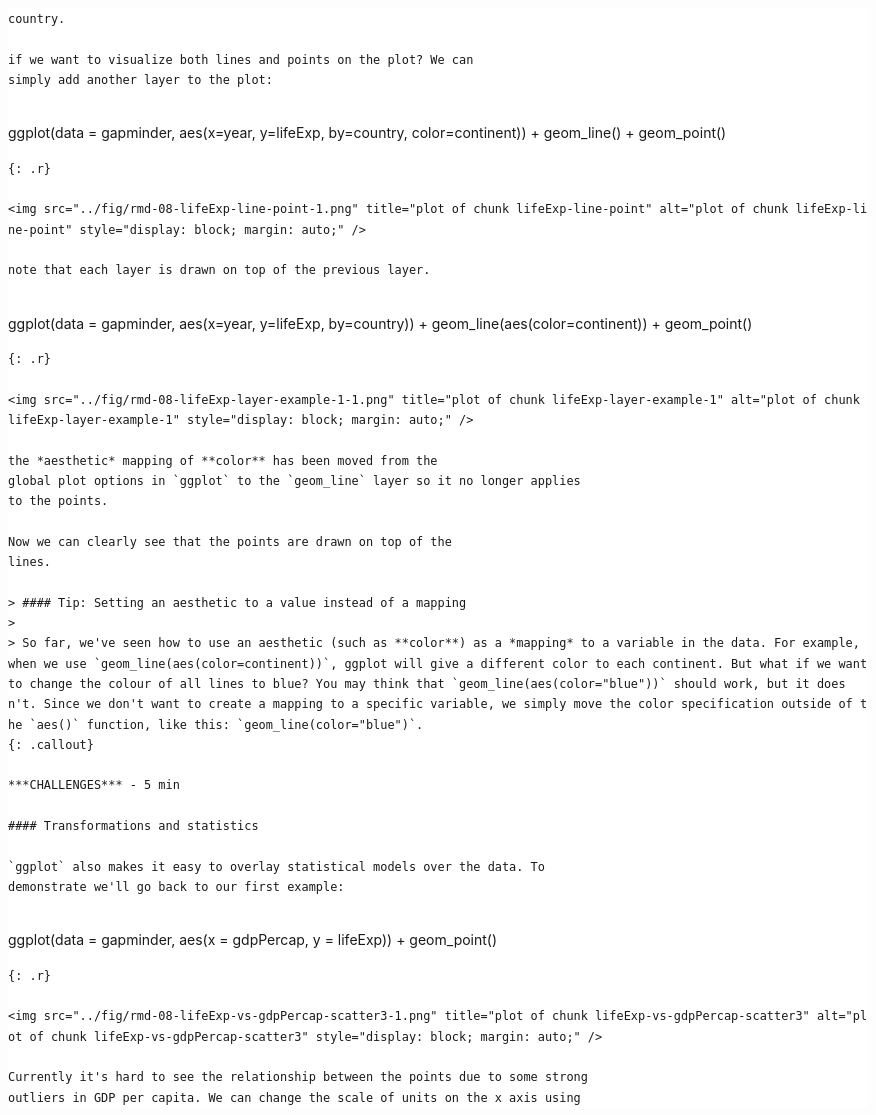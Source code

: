 ~~~
country.

if we want to visualize both lines and points on the plot? We can
simply add another layer to the plot:


~~~
ggplot(data = gapminder, aes(x=year, y=lifeExp, by=country, color=continent)) +
  geom_line() + geom_point()
~~~
{: .r}

<img src="../fig/rmd-08-lifeExp-line-point-1.png" title="plot of chunk lifeExp-line-point" alt="plot of chunk lifeExp-line-point" style="display: block; margin: auto;" />

note that each layer is drawn on top of the previous layer. 


~~~
ggplot(data = gapminder, aes(x=year, y=lifeExp, by=country)) +
  geom_line(aes(color=continent)) + geom_point()
~~~
{: .r}

<img src="../fig/rmd-08-lifeExp-layer-example-1-1.png" title="plot of chunk lifeExp-layer-example-1" alt="plot of chunk lifeExp-layer-example-1" style="display: block; margin: auto;" />

the *aesthetic* mapping of **color** has been moved from the
global plot options in `ggplot` to the `geom_line` layer so it no longer applies
to the points.

Now we can clearly see that the points are drawn on top of the
lines.

> #### Tip: Setting an aesthetic to a value instead of a mapping
>
> So far, we've seen how to use an aesthetic (such as **color**) as a *mapping* to a variable in the data. For example, when we use `geom_line(aes(color=continent))`, ggplot will give a different color to each continent. But what if we want to change the colour of all lines to blue? You may think that `geom_line(aes(color="blue"))` should work, but it doesn't. Since we don't want to create a mapping to a specific variable, we simply move the color specification outside of the `aes()` function, like this: `geom_line(color="blue")`.
{: .callout}

***CHALLENGES*** - 5 min

#### Transformations and statistics

`ggplot` also makes it easy to overlay statistical models over the data. To
demonstrate we'll go back to our first example:


~~~
ggplot(data = gapminder, aes(x = gdpPercap, y = lifeExp)) +
  geom_point()
~~~
{: .r}

<img src="../fig/rmd-08-lifeExp-vs-gdpPercap-scatter3-1.png" title="plot of chunk lifeExp-vs-gdpPercap-scatter3" alt="plot of chunk lifeExp-vs-gdpPercap-scatter3" style="display: block; margin: auto;" />

Currently it's hard to see the relationship between the points due to some strong
outliers in GDP per capita. We can change the scale of units on the x axis using
~~~